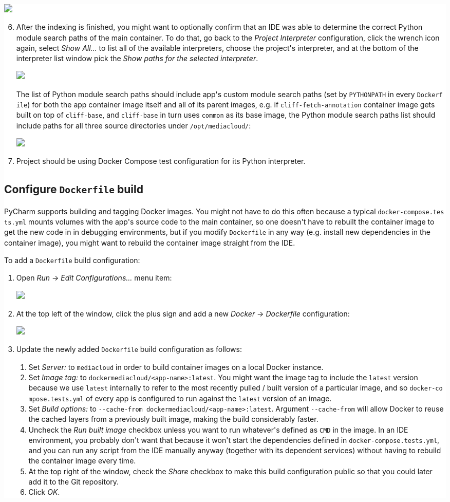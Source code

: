   ![](https://github.com/mediacloud/backend-docs-images/raw/master/docker-pycharm/interpreter-05-updating.png)

6. After the indexing is finished, you might want to optionally confirm that an IDE was able to determine the correct Python module search paths of the main container. To do that, go back to the *Project Interpreter* configuration, click the wrench icon again, select *Show All…* to list all of the available interpreters, choose the project's interpreter, and at the bottom of the interpreter list window pick the *Show paths for the selected interpreter*.

   ![](https://github.com/mediacloud/backend-docs-images/raw/master/docker-pycharm/interpreter-06-show-paths.png)

   The list of Python module search paths should include app's custom module search paths (set by `PYTHONPATH` in every `Dockerfile`) for both the app container image itself and all of its parent images, e.g. if `cliff-fetch-annotation` container image gets built on top of `cliff-base`, and `cliff-base` in turn uses `common` as its base image, the Python module search paths list should include paths for all three source directories under `/opt/mediacloud/`:

   ![](https://github.com/mediacloud/backend-docs-images/raw/master/docker-pycharm/interpreter-07-paths.png)

7. Project should be using Docker Compose test configuration for its Python interpreter.

## Configure `Dockerfile` build

PyCharm supports building and tagging Docker images. You might not have to do this often because a typical `docker-compose.tests.yml` mounts volumes with the app's source code to the main container, so one doesn't have to rebuilt the container image to get the new code in in debugging environments, but if you modify `Dockerfile` in any way (e.g. install new dependencies in the container image), you might want to rebuild the container image straight from the IDE.

To add a `Dockerfile` build configuration:

1. Open *Run* -> *Edit Configurations…* menu item:

   ![](https://github.com/mediacloud/backend-docs-images/raw/master/docker-pycharm/dockerfile-01-edit.png)

2. At the top left of the window, click the plus sign and add a new *Docker* -> *Dockerfile* configuration:

   ![](https://github.com/mediacloud/backend-docs-images/raw/master/docker-pycharm/dockerfile-02-add.png)

3. Update the newly added `Dockerfile` build configuration as follows:

   1. Set *Server:* to `mediacloud` in order to build container images on a local Docker instance.
   2. Set *Image tag:* to `dockermediacloud/<app-name>:latest`. You might want the image tag to include the `latest` version because we use `latest` internally to refer to the most recently pulled / built version of a particular image, and so `docker-compose.tests.yml` of every app is configured to run against the `latest` version of an image.
   3. Set *Build options:* to `--cache-from dockermediacloud/<app-name>:latest`. Argument `--cache-from` will allow Docker to reuse the cached layers from a previously built image, making the build considerably faster.
   4. Uncheck the *Run built image* checkbox unless you want to run whatever's defined as `CMD` in the image. In an IDE environment, you probably don't want that because it won't start the dependencies defined in `docker-compose.tests.yml`, and you can run any script from the IDE manually anyway (together with its dependent services) without having to rebuild the container image every time.
   5. At the top right of the window, check the *Share* checkbox to make this build configuration public so that you could later add it to the Git repository.
   6. Click *OK*.
